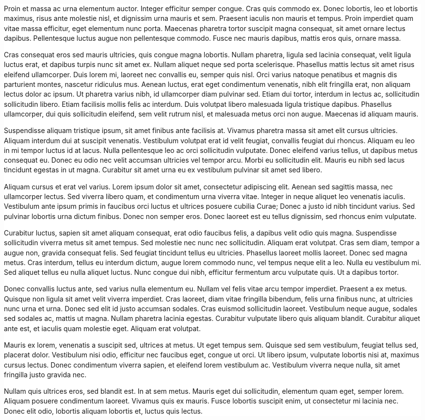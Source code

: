 Proin et massa ac urna elementum auctor. Integer efficitur semper congue. Cras quis commodo ex. Donec lobortis, leo et lobortis maximus, risus ante molestie nisl, et dignissim urna mauris et sem. Praesent iaculis non mauris et tempus. Proin imperdiet quam vitae massa efficitur, eget elementum nunc porta. Maecenas pharetra tortor suscipit magna consequat, sit amet ornare lectus dapibus. Pellentesque luctus augue non pellentesque commodo. Fusce nec mauris dapibus, mattis eros quis, ornare massa.

Cras consequat eros sed mauris ultricies, quis congue magna lobortis. Nullam pharetra, ligula sed lacinia consequat, velit ligula luctus erat, et dapibus turpis nunc sit amet ex. Nullam aliquet neque sed porta scelerisque. Phasellus mattis lectus sit amet risus eleifend ullamcorper. Duis lorem mi, laoreet nec convallis eu, semper quis nisl. Orci varius natoque penatibus et magnis dis parturient montes, nascetur ridiculus mus. Aenean luctus, erat eget condimentum venenatis, nibh elit fringilla erat, non aliquam lectus dolor ac ipsum. Ut pharetra varius nibh, id ullamcorper diam pulvinar sed. Etiam dui tortor, interdum in lectus ac, sollicitudin sollicitudin libero. Etiam facilisis mollis felis ac interdum. Duis volutpat libero malesuada ligula tristique dapibus. Phasellus ullamcorper, dui quis sollicitudin eleifend, sem velit rutrum nisl, et malesuada metus orci non augue. Maecenas id aliquam mauris.

Suspendisse aliquam tristique ipsum, sit amet finibus ante facilisis at. Vivamus pharetra massa sit amet elit cursus ultricies. Aliquam interdum dui at suscipit venenatis. Vestibulum volutpat erat id velit feugiat, convallis feugiat dui rhoncus. Aliquam eu leo in mi tempor luctus id at lacus. Nulla pellentesque leo ac orci sollicitudin vulputate. Donec eleifend varius tellus, ut dapibus metus consequat eu. Donec eu odio nec velit accumsan ultricies vel tempor arcu. Morbi eu sollicitudin elit. Mauris eu nibh sed lacus tincidunt egestas in ut magna. Curabitur sit amet urna eu ex vestibulum pulvinar sit amet sed libero.

Aliquam cursus et erat vel varius. Lorem ipsum dolor sit amet, consectetur adipiscing elit. Aenean sed sagittis massa, nec ullamcorper lectus. Sed viverra libero quam, et condimentum urna viverra vitae. Integer in neque aliquet leo venenatis iaculis. Vestibulum ante ipsum primis in faucibus orci luctus et ultrices posuere cubilia Curae; Donec a justo id nibh tincidunt varius. Sed pulvinar lobortis urna dictum finibus. Donec non semper eros. Donec laoreet est eu tellus dignissim, sed rhoncus enim vulputate.

Curabitur luctus, sapien sit amet aliquam consequat, erat odio faucibus felis, a dapibus velit odio quis magna. Suspendisse sollicitudin viverra metus sit amet tempus. Sed molestie nec nunc nec sollicitudin. Aliquam erat volutpat. Cras sem diam, tempor a augue non, gravida consequat felis. Sed feugiat tincidunt tellus eu ultricies. Phasellus laoreet mollis laoreet. Donec sed magna metus. Cras interdum, tellus eu interdum dictum, augue lorem commodo nunc, vel tempus neque elit a leo. Nulla eu vestibulum mi. Sed aliquet tellus eu nulla aliquet luctus. Nunc congue dui nibh, efficitur fermentum arcu vulputate quis. Ut a dapibus tortor.

Donec convallis luctus ante, sed varius nulla elementum eu. Nullam vel felis vitae arcu tempor imperdiet. Praesent a ex metus. Quisque non ligula sit amet velit viverra imperdiet. Cras laoreet, diam vitae fringilla bibendum, felis urna finibus nunc, at ultricies nunc urna et urna. Donec sed elit id justo accumsan sodales. Cras euismod sollicitudin laoreet. Vestibulum neque augue, sodales sed sodales ac, mattis ut magna. Nullam pharetra lacinia egestas. Curabitur vulputate libero quis aliquam blandit. Curabitur aliquet ante est, et iaculis quam molestie eget. Aliquam erat volutpat.

Mauris ex lorem, venenatis a suscipit sed, ultrices at metus. Ut eget tempus sem. Quisque sed sem vestibulum, feugiat tellus sed, placerat dolor. Vestibulum nisi odio, efficitur nec faucibus eget, congue ut orci. Ut libero ipsum, vulputate lobortis nisi at, maximus cursus lectus. Donec condimentum viverra sapien, et eleifend lorem vestibulum ac. Vestibulum viverra neque nulla, sit amet fringilla justo gravida nec.

Nullam quis ultrices eros, sed blandit est. In at sem metus. Mauris eget dui sollicitudin, elementum quam eget, semper lorem. Aliquam posuere condimentum laoreet. Vivamus quis ex mauris. Fusce lobortis suscipit enim, ut consectetur mi lacinia nec. Donec elit odio, lobortis aliquam lobortis et, luctus quis lectus.

